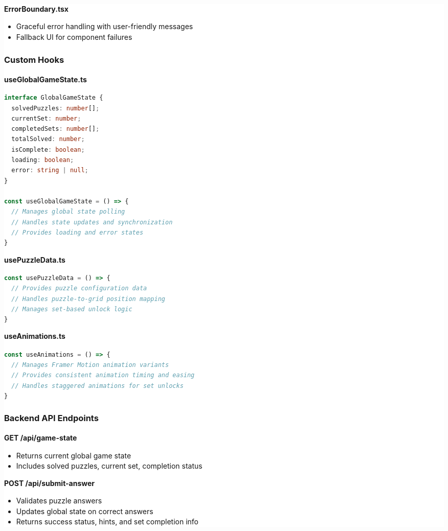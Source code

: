 **ErrorBoundary.tsx**
- Graceful error handling with user-friendly messages
- Fallback UI for component failures

### Custom Hooks

**useGlobalGameState.ts**
```typescript
interface GlobalGameState {
  solvedPuzzles: number[];
  currentSet: number;
  completedSets: number[];
  totalSolved: number;
  isComplete: boolean;
  loading: boolean;
  error: string | null;
}

const useGlobalGameState = () => {
  // Manages global state polling
  // Handles state updates and synchronization
  // Provides loading and error states
}
```

**usePuzzleData.ts**
```typescript
const usePuzzleData = () => {
  // Provides puzzle configuration data
  // Handles puzzle-to-grid position mapping
  // Manages set-based unlock logic
}
```

**useAnimations.ts**
```typescript
const useAnimations = () => {
  // Manages Framer Motion animation variants
  // Provides consistent animation timing and easing
  // Handles staggered animations for set unlocks
}
```

### Backend API Endpoints

**GET /api/game-state**
- Returns current global game state
- Includes solved puzzles, current set, completion status

**POST /api/submit-answer**
- Validates puzzle answers
- Updates global state on correct answers
- Returns success status, hints, and set completion info
